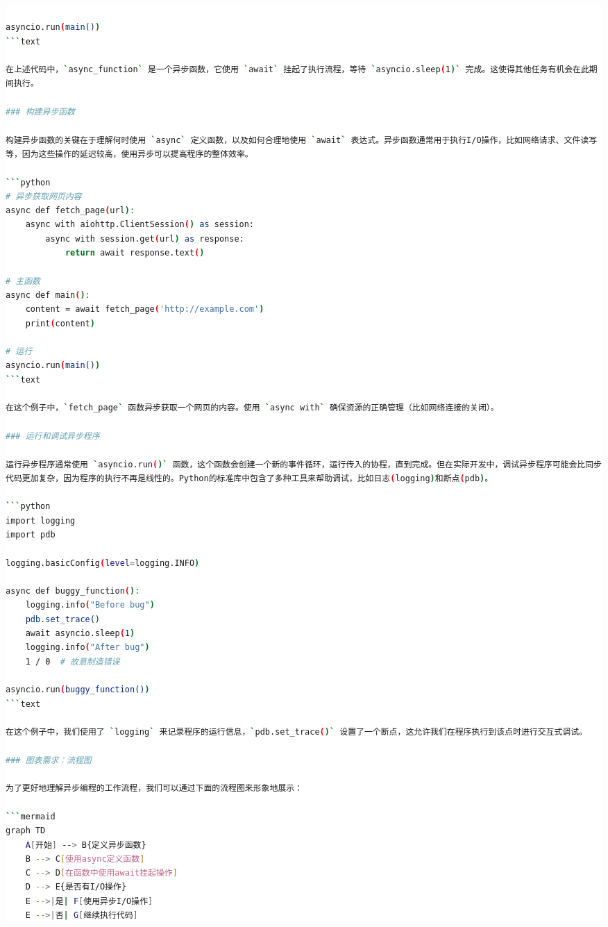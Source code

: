 ```bash

asyncio.run(main())
```text

在上述代码中，`async_function` 是一个异步函数，它使用 `await` 挂起了执行流程，等待 `asyncio.sleep(1)` 完成。这使得其他任务有机会在此期间执行。

### 构建异步函数

构建异步函数的关键在于理解何时使用 `async` 定义函数，以及如何合理地使用 `await` 表达式。异步函数通常用于执行I/O操作，比如网络请求、文件读写等，因为这些操作的延迟较高，使用异步可以提高程序的整体效率。

```python
# 异步获取网页内容
async def fetch_page(url):
    async with aiohttp.ClientSession() as session:
        async with session.get(url) as response:
            return await response.text()

# 主函数
async def main():
    content = await fetch_page('http://example.com')
    print(content)

# 运行
asyncio.run(main())
```text

在这个例子中，`fetch_page` 函数异步获取一个网页的内容。使用 `async with` 确保资源的正确管理（比如网络连接的关闭）。

### 运行和调试异步程序

运行异步程序通常使用 `asyncio.run()` 函数，这个函数会创建一个新的事件循环，运行传入的协程，直到完成。但在实际开发中，调试异步程序可能会比同步代码更加复杂，因为程序的执行不再是线性的。Python的标准库中包含了多种工具来帮助调试，比如日志(logging)和断点(pdb)。

```python
import logging
import pdb

logging.basicConfig(level=logging.INFO)

async def buggy_function():
    logging.info("Before bug")
    pdb.set_trace()
    await asyncio.sleep(1)
    logging.info("After bug")
    1 / 0  # 故意制造错误

asyncio.run(buggy_function())
```text

在这个例子中，我们使用了 `logging` 来记录程序的运行信息，`pdb.set_trace()` 设置了一个断点，这允许我们在程序执行到该点时进行交互式调试。

### 图表需求：流程图

为了更好地理解异步编程的工作流程，我们可以通过下面的流程图来形象地展示：

```mermaid
graph TD
    A[开始] --> B{定义异步函数}
    B --> C[使用async定义函数]
    C --> D[在函数中使用await挂起操作]
    D --> E{是否有I/O操作}
    E -->|是| F[使用异步I/O操作]
    E -->|否| G[继续执行代码]
```